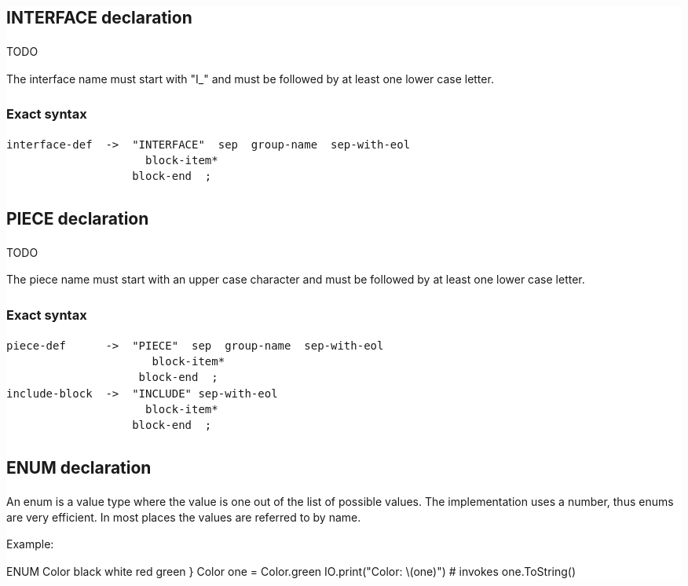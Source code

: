 
INTERFACE declaration
-------

TODO

The interface name must start with "I_" and must be followed by at least one
lower case letter.

### Exact syntax

<pre>
interface-def  ->  "INTERFACE"  sep  group-name  sep-with-eol
                     block-item*
                   block-end  ;
</pre>

PIECE declaration
-------

TODO

The piece name must start with an upper case character and must be followed by
at least one lower case letter.

### Exact syntax

<pre>
piece-def      ->  "PIECE"  sep  group-name  sep-with-eol
                      block-item*
                    block-end  ;
include-block  ->  "INCLUDE" sep-with-eol
                     block-item*
                   block-end  ;
</pre>


ENUM declaration
-------

An enum is a value type where the value is one out of the list of possible
values.  The implementation uses a number, thus enums are very efficient.
In most places the values are referred to by name.

Example:

<zimbu>
ENUM Color
  black
  white
  red
  green
}
Color one = Color.green
IO.print("Color: \(one)")  # invokes one.ToString()
</zimbu>
